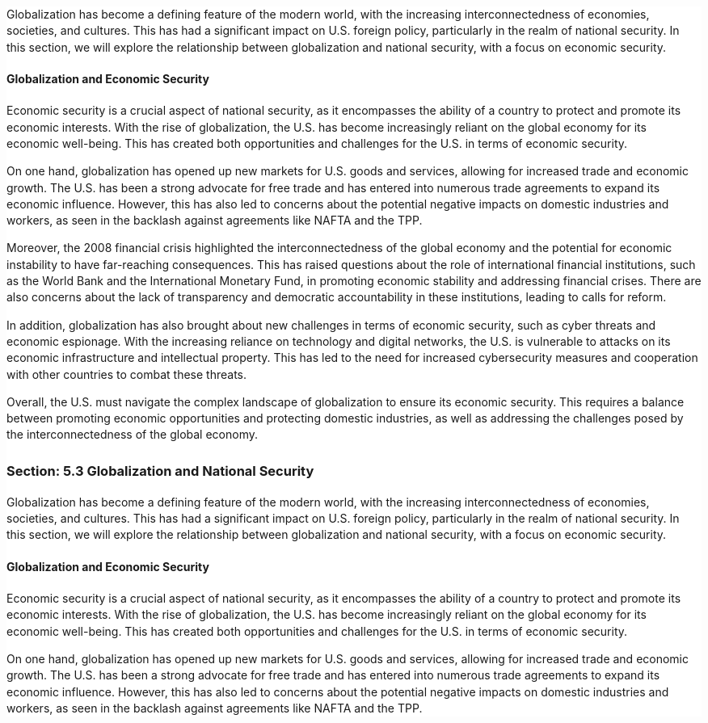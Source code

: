 Globalization has become a defining feature of the modern world, with the increasing interconnectedness of economies, societies, and cultures. This has had a significant impact on U.S. foreign policy, particularly in the realm of national security. In this section, we will explore the relationship between globalization and national security, with a focus on economic security.

#### Globalization and Economic Security

Economic security is a crucial aspect of national security, as it encompasses the ability of a country to protect and promote its economic interests. With the rise of globalization, the U.S. has become increasingly reliant on the global economy for its economic well-being. This has created both opportunities and challenges for the U.S. in terms of economic security.

On one hand, globalization has opened up new markets for U.S. goods and services, allowing for increased trade and economic growth. The U.S. has been a strong advocate for free trade and has entered into numerous trade agreements to expand its economic influence. However, this has also led to concerns about the potential negative impacts on domestic industries and workers, as seen in the backlash against agreements like NAFTA and the TPP.

Moreover, the 2008 financial crisis highlighted the interconnectedness of the global economy and the potential for economic instability to have far-reaching consequences. This has raised questions about the role of international financial institutions, such as the World Bank and the International Monetary Fund, in promoting economic stability and addressing financial crises. There are also concerns about the lack of transparency and democratic accountability in these institutions, leading to calls for reform.

In addition, globalization has also brought about new challenges in terms of economic security, such as cyber threats and economic espionage. With the increasing reliance on technology and digital networks, the U.S. is vulnerable to attacks on its economic infrastructure and intellectual property. This has led to the need for increased cybersecurity measures and cooperation with other countries to combat these threats.

Overall, the U.S. must navigate the complex landscape of globalization to ensure its economic security. This requires a balance between promoting economic opportunities and protecting domestic industries, as well as addressing the challenges posed by the interconnectedness of the global economy. 


### Section: 5.3 Globalization and National Security

Globalization has become a defining feature of the modern world, with the increasing interconnectedness of economies, societies, and cultures. This has had a significant impact on U.S. foreign policy, particularly in the realm of national security. In this section, we will explore the relationship between globalization and national security, with a focus on economic security.

#### Globalization and Economic Security

Economic security is a crucial aspect of national security, as it encompasses the ability of a country to protect and promote its economic interests. With the rise of globalization, the U.S. has become increasingly reliant on the global economy for its economic well-being. This has created both opportunities and challenges for the U.S. in terms of economic security.

On one hand, globalization has opened up new markets for U.S. goods and services, allowing for increased trade and economic growth. The U.S. has been a strong advocate for free trade and has entered into numerous trade agreements to expand its economic influence. However, this has also led to concerns about the potential negative impacts on domestic industries and workers, as seen in the backlash against agreements like NAFTA and the TPP.
